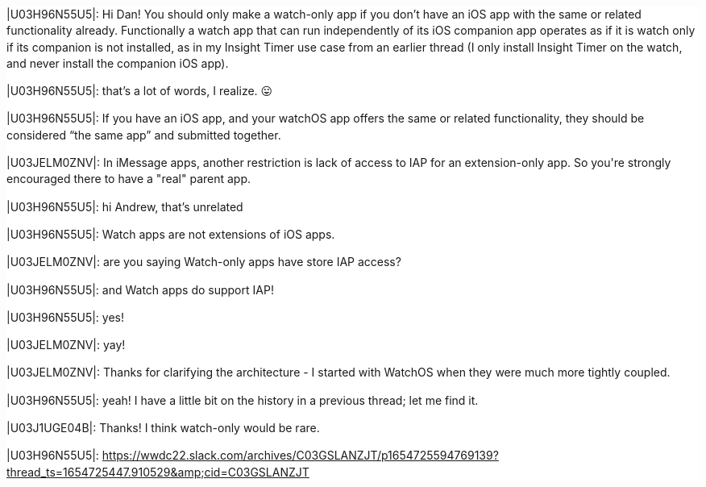 
|U03H96N55U5|:
Hi Dan! You should only make a watch-only app if you don’t have an iOS app with the same or related functionality already. Functionally a watch app that can run independently of its iOS companion app operates as if it is watch only if its companion is not installed, as in my Insight Timer use case from an earlier thread (I only install Insight Timer on the watch, and never install the companion iOS app).

|U03H96N55U5|:
that’s a lot of words, I realize. :stuck_out_tongue:

|U03H96N55U5|:
If you have an iOS app, and your watchOS app offers the same or related functionality, they should be considered “the same app” and submitted together.

|U03JELM0ZNV|:
In iMessage apps, another restriction is lack of access to IAP for an extension-only app. So you're strongly encouraged there to have a "real" parent app.

|U03H96N55U5|:
hi Andrew, that’s unrelated

|U03H96N55U5|:
Watch apps are not extensions of iOS apps.

|U03JELM0ZNV|:
are you saying Watch-only apps have store IAP access?

|U03H96N55U5|:
and Watch apps do support IAP!

|U03H96N55U5|:
yes!

|U03JELM0ZNV|:
yay!

|U03JELM0ZNV|:
Thanks for clarifying the architecture - I started with WatchOS when they were much more tightly coupled.

|U03H96N55U5|:
yeah! I have a little bit on the history in a previous thread; let me find it.

|U03J1UGE04B|:
Thanks! I think watch-only would be rare.

|U03H96N55U5|:
<https://wwdc22.slack.com/archives/C03GSLANZJT/p1654725594769139?thread_ts=1654725447.910529&amp;cid=C03GSLANZJT>
